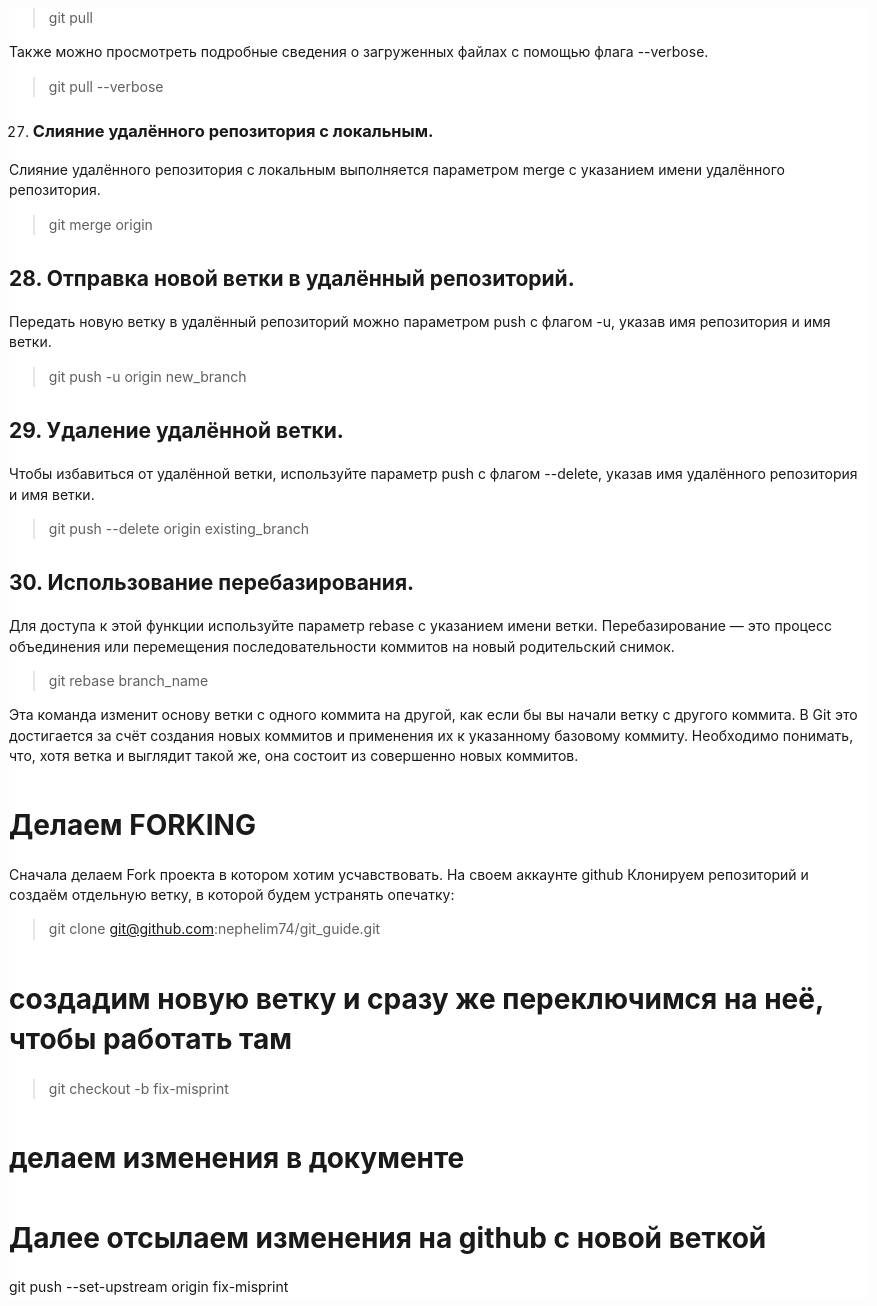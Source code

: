 > git pull

Также можно просмотреть подробные сведения о загруженных файлах с помощью флага --verbose.

> git pull --verbose


27. ### Слияние удалённого репозитория с локальным. ##

Слияние удалённого репозитория с локальным выполняется параметром merge с указанием имени удалённого репозитория.

> git merge origin


## 28. Отправка новой ветки в удалённый репозиторий. ##

Передать новую ветку в удалённый репозиторий можно параметром push с флагом -u, указав имя репозитория и имя ветки.

> git push -u origin new_branch


## 29. Удаление удалённой ветки. ##

Чтобы избавиться от удалённой ветки, используйте параметр push с флагом --delete, указав имя удалённого репозитория и имя ветки.

> git push --delete origin existing_branch


## 30. Использование перебазирования. ##

Для доступа к этой функции используйте параметр rebase с указанием имени ветки. Перебазирование — это процесс объединения или перемещения последовательности коммитов на новый родительский снимок.

> git rebase branch_name

Эта команда изменит основу ветки с одного коммита на другой, как если бы вы начали ветку с другого коммита. В Git это достигается за счёт создания новых коммитов и применения их к указанному базовому коммиту. Необходимо понимать, что, хотя ветка и выглядит такой же, она состоит из совершенно новых коммитов.

# Делаем FORKING #
Сначала делаем Fork проекта в котором хотим усчавствовать.
На своем аккаунте github 
Клонируем репозиторий и создаём отдельную ветку, в которой будем устранять опечатку:
> git clone git@github.com:nephelim74/git_guide.git
# создадим новую ветку и сразу же переключимся на неё, чтобы работать там
>  git checkout -b fix-misprint

# делаем изменения в документе
# Далее отсылаем изменения на github с новой веткой
git push --set-upstream origin fix-misprint
